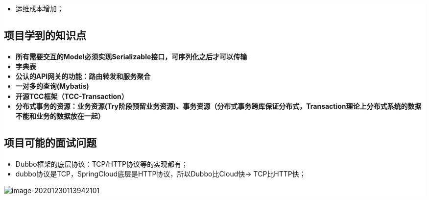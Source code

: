 - 运维成本增加；





## 项目学到的知识点

- **所有需要交互的Model必须实现Serializable接口，可序列化之后才可以传输**
- **字典表**
- **公认的API网关的功能：路由转发和服务聚合**
- **一对多的查询(Mybatis)**
- **开源TCC框架（TCC-Transaction）**
- **分布式事务的资源：业务资源(Try阶段预留业务资源)、事务资源（分布式事务跨库保证分布式，Transaction理论上分布式系统的数据不能和业务的数据放在一起）**





## 项目可能的面试问题

- Dubbo框架的底层协议：TCP/HTTP协议等的实现都有；
- dubbo协议是TCP，SpringCloud底层是HTTP协议，所以Dubbo比Cloud快-> TCP比HTTP快；

![image-20201230113942101](C:\Users\Lenovo\AppData\Roaming\Typora\typora-user-images\image-20201230113942101.png)










